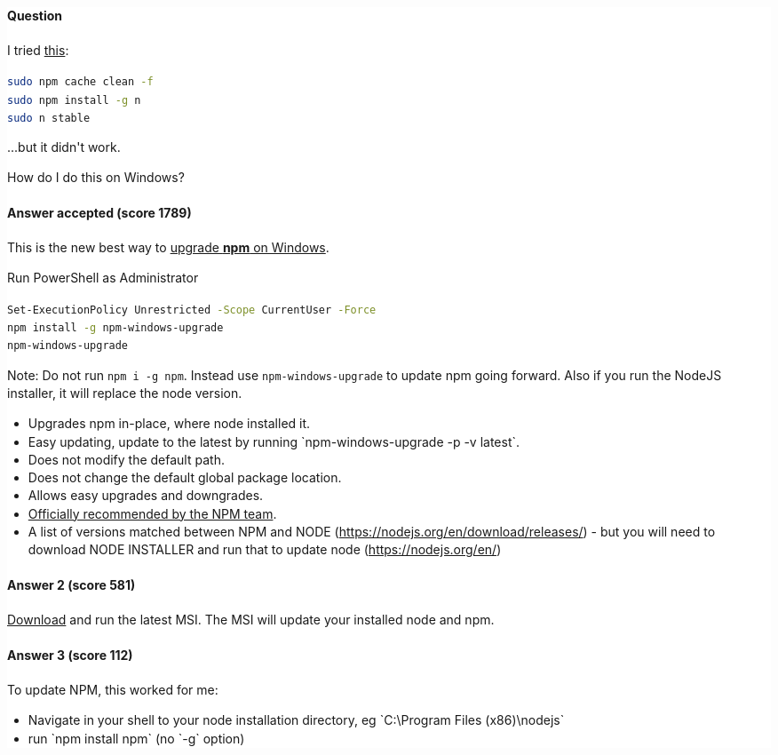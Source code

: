 #### Question
I tried <a href="http://davidwalsh.name/upgrade-nodejs" rel="noreferrer">this</a>:  

```sh
sudo npm cache clean -f
sudo npm install -g n
sudo n stable
```

...but it didn't work.  

How do I do this on Windows?  

#### Answer accepted (score 1789)
This is the new best way to <a href="https://github.com/felixrieseberg/npm-windows-upgrade" rel="noreferrer">upgrade <strong>npm</strong> on Windows</a>.  

Run PowerShell as Administrator  

```sh
Set-ExecutionPolicy Unrestricted -Scope CurrentUser -Force
npm install -g npm-windows-upgrade
npm-windows-upgrade
```

Note: Do not run `npm i -g npm`. Instead use `npm-windows-upgrade` to update npm going forward. Also if you run the NodeJS installer, it will replace the node version.  

<ul>
<li>Upgrades npm in-place, where node installed it.</li>
<li>Easy updating, update to the latest by running `npm-windows-upgrade -p -v latest`.</li>
<li>Does not modify the default path.</li>
<li>Does not change the default global package location.</li>
<li>Allows easy upgrades and downgrades.</li>
<li><a href="https://github.com/npm/npm/wiki/Troubleshooting#upgrading-on-windows" rel="noreferrer">Officially recommended by the NPM team</a>.</li>
<li>A list of versions matched between NPM and NODE (<a href="https://nodejs.org/en/download/releases/" rel="noreferrer">https://nodejs.org/en/download/releases/</a>) - but you will need to download NODE INSTALLER and run that to update node (<a href="https://nodejs.org/en/" rel="noreferrer">https://nodejs.org/en/</a>) </li>
</ul>

#### Answer 2 (score 581)
<a href="https://nodejs.org/en/download" rel="noreferrer">Download</a> and run the latest MSI.  The MSI will update your installed node and npm.  

#### Answer 3 (score 112)
To update NPM, this worked for me:  

<ul>
<li>Navigate in your shell to your node installation directory, eg `C:\Program Files (x86)\nodejs`</li>
<li>run `npm install npm` (no `-g` option) </li>
</ul>

</b> </em> </i> </small> </strong> </sub> </sup>
